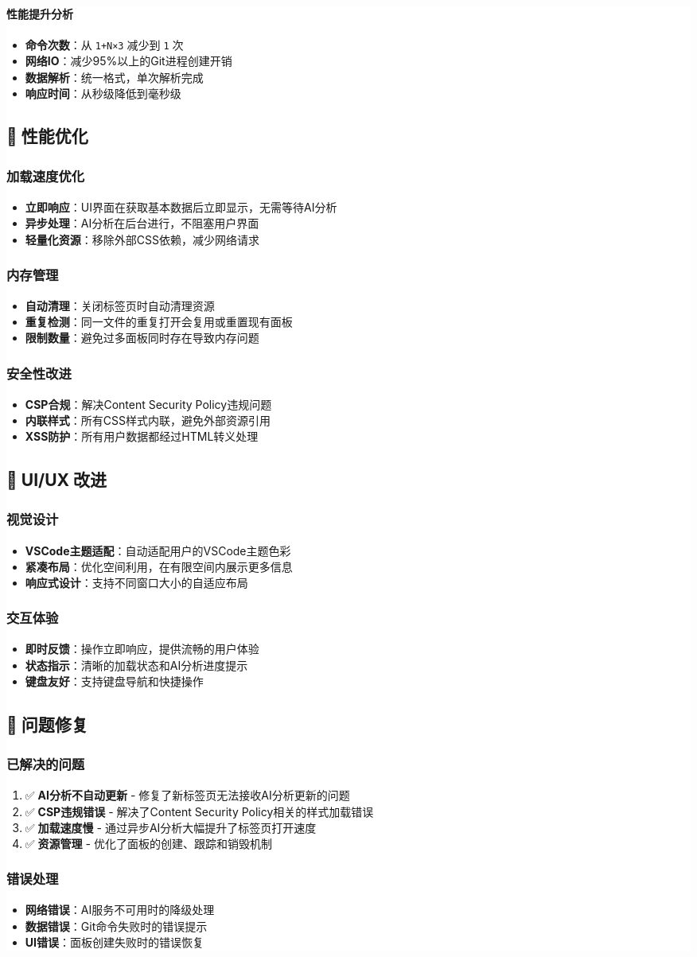 #### 性能提升分析
- **命令次数**：从 `1+N×3` 减少到 `1` 次
- **网络IO**：减少95%以上的Git进程创建开销
- **数据解析**：统一格式，单次解析完成
- **响应时间**：从秒级降低到毫秒级

## 🔧 性能优化

### 加载速度优化
- **立即响应**：UI界面在获取基本数据后立即显示，无需等待AI分析
- **异步处理**：AI分析在后台进行，不阻塞用户界面
- **轻量化资源**：移除外部CSS依赖，减少网络请求

### 内存管理
- **自动清理**：关闭标签页时自动清理资源
- **重复检测**：同一文件的重复打开会复用或重置现有面板
- **限制数量**：避免过多面板同时存在导致内存问题

### 安全性改进
- **CSP合规**：解决Content Security Policy违规问题
- **内联样式**：所有CSS样式内联，避免外部资源引用
- **XSS防护**：所有用户数据都经过HTML转义处理

## 🎨 UI/UX 改进

### 视觉设计
- **VSCode主题适配**：自动适配用户的VSCode主题色彩
- **紧凑布局**：优化空间利用，在有限空间内展示更多信息
- **响应式设计**：支持不同窗口大小的自适应布局

### 交互体验
- **即时反馈**：操作立即响应，提供流畅的用户体验
- **状态指示**：清晰的加载状态和AI分析进度提示
- **键盘友好**：支持键盘导航和快捷操作

## 🐛 问题修复

### 已解决的问题
1. ✅ **AI分析不自动更新** - 修复了新标签页无法接收AI分析更新的问题
2. ✅ **CSP违规错误** - 解决了Content Security Policy相关的样式加载错误
3. ✅ **加载速度慢** - 通过异步AI分析大幅提升了标签页打开速度
4. ✅ **资源管理** - 优化了面板的创建、跟踪和销毁机制

### 错误处理
- **网络错误**：AI服务不可用时的降级处理
- **数据错误**：Git命令失败时的错误提示
- **UI错误**：面板创建失败时的错误恢复
